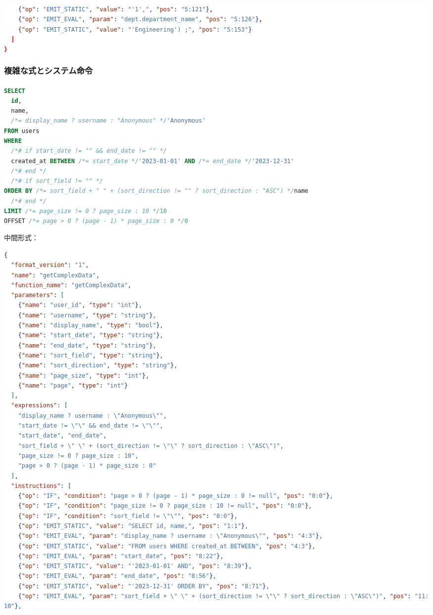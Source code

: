 ```json
    {"op": "EMIT_STATIC", "value": "'1',", "pos": "5:121"},
    {"op": "EMIT_EVAL", "param": "dept.department_name", "pos": "5:126"},
    {"op": "EMIT_STATIC", "value": "'Engineering') ;", "pos": "5:153"}
  ]
}
```

### 複雑な式とシステム命令

```sql
SELECT 
  id, 
  name,
  /*= display_name ? username : "Anonymous" */'Anonymous'
FROM users
WHERE 
  /*# if start_date != "" && end_date != "" */
  created_at BETWEEN /*= start_date */'2023-01-01' AND /*= end_date */'2023-12-31'
  /*# end */
  /*# if sort_field != "" */
ORDER BY /*= sort_field + " " + (sort_direction != "" ? sort_direction : "ASC") */name
  /*# end */
LIMIT /*= page_size != 0 ? page_size : 10 */10
OFFSET /*= page > 0 ? (page - 1) * page_size : 0 */0
```

中間形式：

```json
{
  "format_version": "1",
  "name": "getComplexData",
  "function_name": "getComplexData",
  "parameters": [
    {"name": "user_id", "type": "int"},
    {"name": "username", "type": "string"},
    {"name": "display_name", "type": "bool"},
    {"name": "start_date", "type": "string"},
    {"name": "end_date", "type": "string"},
    {"name": "sort_field", "type": "string"},
    {"name": "sort_direction", "type": "string"},
    {"name": "page_size", "type": "int"},
    {"name": "page", "type": "int"}
  ],
  "expressions": [
    "display_name ? username : \"Anonymous\"",
    "start_date != \"\" && end_date != \"\"",
    "start_date", "end_date",
    "sort_field + \" \" + (sort_direction != \"\" ? sort_direction : \"ASC\")",
    "page_size != 0 ? page_size : 10",
    "page > 0 ? (page - 1) * page_size : 0"
  ],
  "instructions": [
    {"op": "IF", "condition": "page > 0 ? (page - 1) * page_size : 0 != null", "pos": "0:0"},
    {"op": "IF", "condition": "page_size != 0 ? page_size : 10 != null", "pos": "0:0"},
    {"op": "IF", "condition": "sort_field != \"\"", "pos": "0:0"},
    {"op": "EMIT_STATIC", "value": "SELECT id, name,", "pos": "1:1"},
    {"op": "EMIT_EVAL", "param": "display_name ? username : \"Anonymous\"", "pos": "4:3"},
    {"op": "EMIT_STATIC", "value": "FROM users WHERE created_at BETWEEN", "pos": "4:3"},
    {"op": "EMIT_EVAL", "param": "start_date", "pos": "8:22"},
    {"op": "EMIT_STATIC", "value": "'2023-01-01' AND", "pos": "8:39"},
    {"op": "EMIT_EVAL", "param": "end_date", "pos": "8:56"},
    {"op": "EMIT_STATIC", "value": "'2023-12-31' ORDER BY", "pos": "8:71"},
    {"op": "EMIT_EVAL", "param": "sort_field + \" \" + (sort_direction != \"\" ? sort_direction : \"ASC\")", "pos": "11:10"},
```